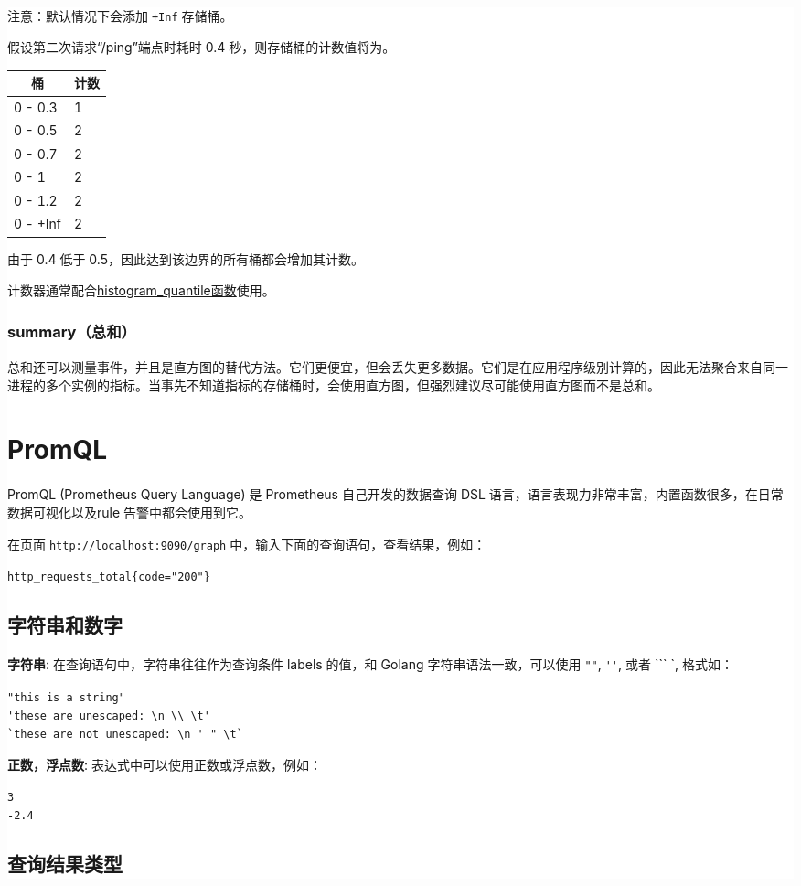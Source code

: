 注意：默认情况下会添加 `+Inf` 存储桶。  

假设第二次请求“/ping”端点时耗时 0.4 秒，则存储桶的计数值将为。 

| 桶       | 计数 |
| -------- | ---- |
| 0 - 0.3  | 1    |
| 0 - 0.5  | 2    |
| 0 - 0.7  | 2    |
| 0 - 1    | 2    |
| 0 - 1.2  | 2    |
| 0 - +Inf | 2    |

由于 0.4 低于 0.5，因此达到该边界的所有桶都会增加其计数。 

计数器通常配合[histogram_quantile函数](#histogram_quantile)使用。

### summary（总和）

总和还可以测量事件，并且是直方图的替代方法。它们更便宜，但会丢失更多数据。它们是在应用程序级别计算的，因此无法聚合来自同一进程的多个实例的指标。当事先不知道指标的存储桶时，会使用直方图，但强烈建议尽可能使用直方图而不是总和。 

# PromQL

PromQL (Prometheus Query Language) 是 Prometheus 自己开发的数据查询 DSL 语言，语言表现力非常丰富，内置函数很多，在日常数据可视化以及rule 告警中都会使用到它。

在页面 `http://localhost:9090/graph` 中，输入下面的查询语句，查看结果，例如：

```
http_requests_total{code="200"}
```

## 字符串和数字

**字符串**: 在查询语句中，字符串往往作为查询条件 labels 的值，和 Golang 字符串语法一致，可以使用 `""`, `''`, 或者 ``` `, 格式如：

```
"this is a string"
'these are unescaped: \n \\ \t'
`these are not unescaped: \n ' " \t`
```

**正数，浮点数**: 表达式中可以使用正数或浮点数，例如：

```
3
-2.4
```

## 查询结果类型
